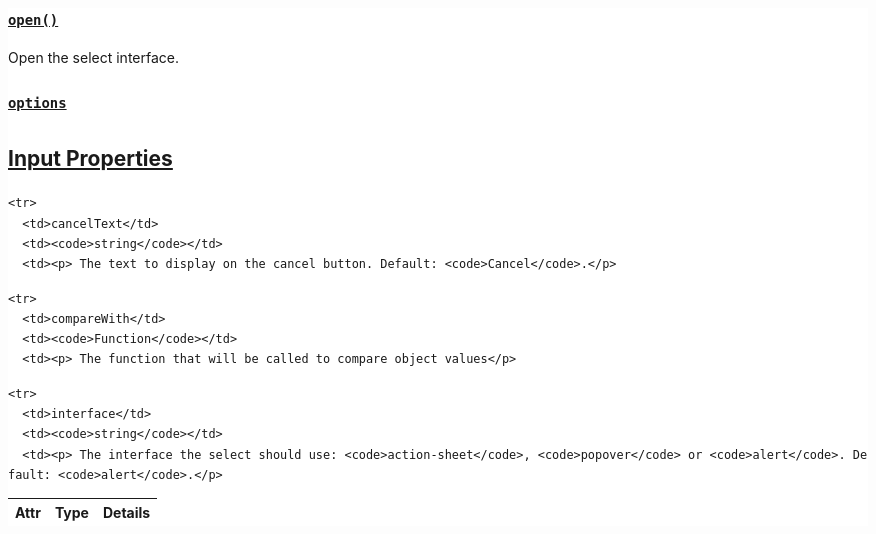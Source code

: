 <h3>
<a class="anchor" name="open" href="#open">
<code>open()</code>
  

</a>
</h3>

Open the select interface.










<div id="options"></div>

<h3>
<a class="anchor" name="options" href="#options">
<code>options</code>
  

</a>
</h3>











<h2><a class="anchor" name="input-properties" href="#input-properties">Input Properties</a></h2>
<table class="table param-table" style="margin:0;">
  <thead>
    <tr>
      <th>Attr</th>
      <th>Type</th>
      <th>Details</th>
    </tr>
  </thead>
  <tbody>
    
    <tr>
      <td>cancelText</td>
      <td><code>string</code></td>
      <td><p> The text to display on the cancel button. Default: <code>Cancel</code>.</p>
</td>
    </tr>
    
    <tr>
      <td>compareWith</td>
      <td><code>Function</code></td>
      <td><p> The function that will be called to compare object values</p>
</td>
    </tr>
    
    <tr>
      <td>interface</td>
      <td><code>string</code></td>
      <td><p> The interface the select should use: <code>action-sheet</code>, <code>popover</code> or <code>alert</code>. Default: <code>alert</code>.</p>
</td>
    </tr>
    